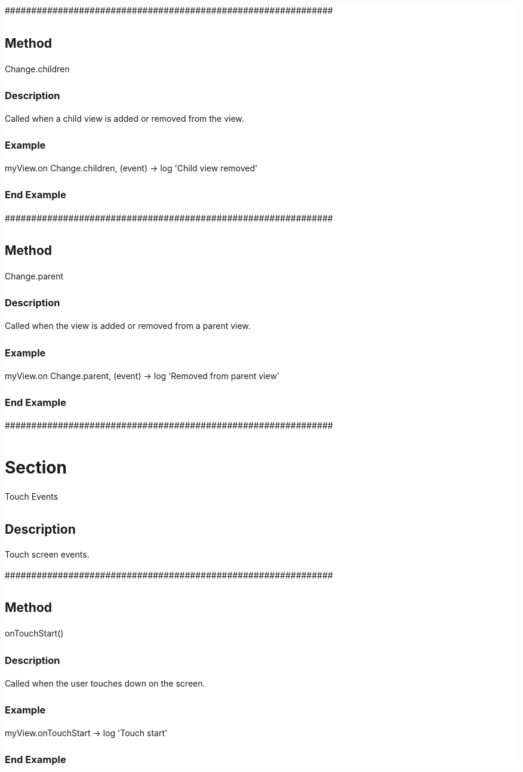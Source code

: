 
##############################################################
## Method
Change.children

### Description
Called when a child view is added or removed from the view.

### Example
myView.on Change.children, (event) ->
	log 'Child view removed'
### End Example


##############################################################
## Method
Change.parent

### Description
Called when the view is added or removed from a parent view.

### Example
myView.on Change.parent, (event) ->
	log 'Removed from parent view'
### End Example




##############################################################
# Section
Touch Events

## Description
Touch screen events.


##############################################################
## Method
onTouchStart()

### Description
Called when the user touches down on the screen.

### Example
myView.onTouchStart ->
	log 'Touch start'
### End Example
